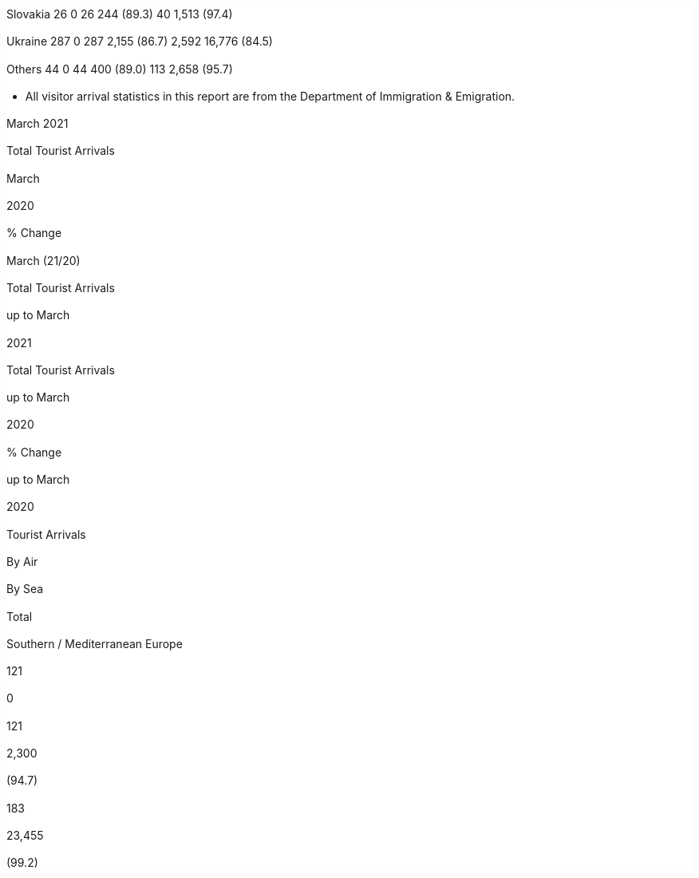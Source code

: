 Slovakia 26 0 26 244 (89.3) 40 1,513 (97.4)

Ukraine 287 0 287 2,155 (86.7) 2,592 16,776 (84.5)

Others 44 0 44 400 (89.0) 113 2,658 (95.7)

* All visitor arrival statistics in this report are from the Department of Immigration & Emigration.

March 2021

Total Tourist Arrivals

March

2020

% Change

March (21/20)

Total Tourist Arrivals

up to March

2021

Total Tourist Arrivals

up to March

2020

% Change

up to March

2020

Tourist Arrivals

By Air

By Sea

Total

Southern / Mediterranean Europe

121

0

121

2,300

(94.7)

183

23,455

(99.2)
